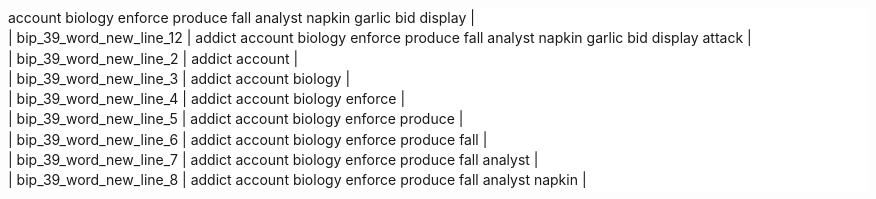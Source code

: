 account
biology
enforce
produce
fall
analyst
napkin
garlic
bid
display |  
| bip_39_word_new_line_12 | addict
account
biology
enforce
produce
fall
analyst
napkin
garlic
bid
display
attack |  
| bip_39_word_new_line_2 | addict
account |  
| bip_39_word_new_line_3 | addict
account
biology |  
| bip_39_word_new_line_4 | addict
account
biology
enforce |  
| bip_39_word_new_line_5 | addict
account
biology
enforce
produce |  
| bip_39_word_new_line_6 | addict
account
biology
enforce
produce
fall |  
| bip_39_word_new_line_7 | addict
account
biology
enforce
produce
fall
analyst |  
| bip_39_word_new_line_8 | addict
account
biology
enforce
produce
fall
analyst
napkin |  